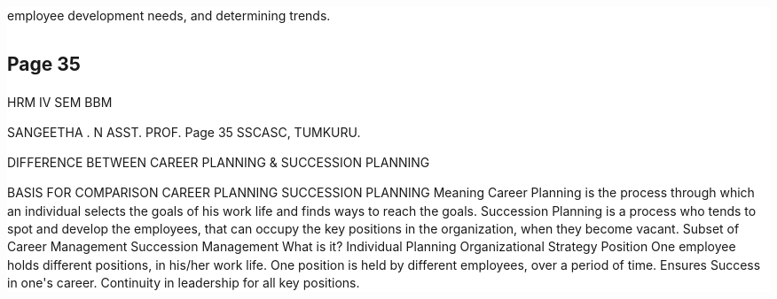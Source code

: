 employee development needs, and determining trends. 


## Page 35

HRM IV SEM 
BBM 
 
 SANGEETHA . N 
ASST. PROF. 
Page 
35 
                                                          SSCASC, 
                                                          TUMKURU. 
 
 
 
DIFFERENCE BETWEEN CAREER PLANNING & SUCCESSION 
PLANNING  
 
BASIS FOR 
COMPARISON 
CAREER PLANNING 
SUCCESSION PLANNING 
Meaning 
Career Planning is the 
process through which an 
individual selects the goals 
of his work life and finds 
ways to reach the goals. 
Succession Planning is a process 
who tends to spot and develop the 
employees, that can occupy the key 
positions in the organization, when 
they become vacant. 
Subset of 
Career Management 
Succession Management 
What is it? 
Individual Planning 
Organizational Strategy 
Position 
One employee holds 
different positions, in his/her 
work life. 
One position is held by different 
employees, over a period of time. 
Ensures 
Success in one's career. 
Continuity in leadership for all key 
positions. 
 
 
 
 